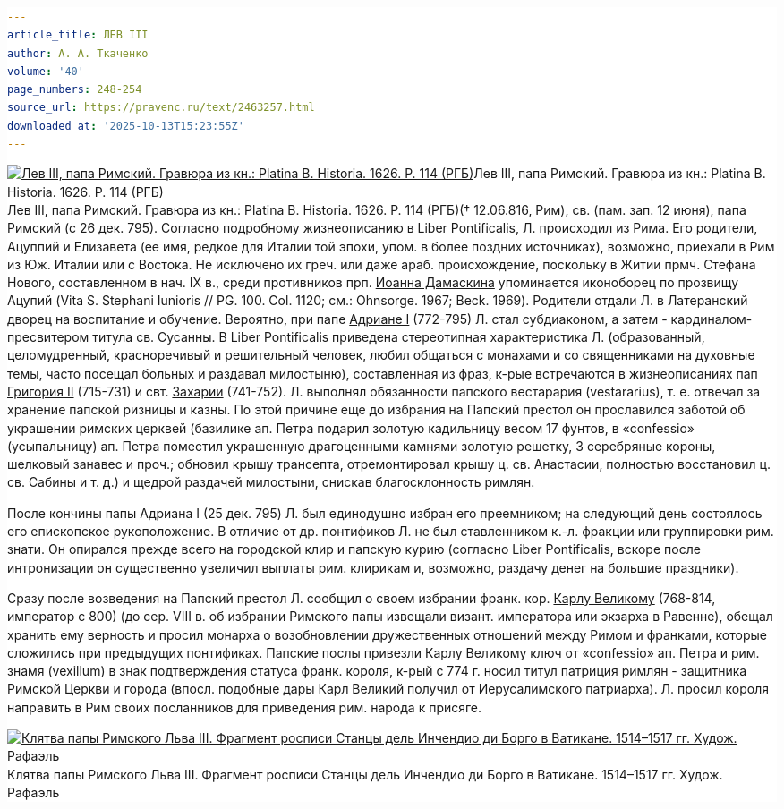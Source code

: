 ```yaml
---
article_title: ЛЕВ III
author: А. А. Ткаченко
volume: '40'
page_numbers: 248-254
source_url: https://pravenc.ru/text/2463257.html
downloaded_at: '2025-10-13T15:23:55Z'
---
```


[![Лев III, папа Римский. Гравюра из кн.: Platina B. Historia. 1626. Р. 114 (РГБ)](https://pravenc.ru/data/2019/08/18/1236506621/i200.jpg "Кликните для увеличения картинки")](https://pravenc.ru/data/2019/08/18/1236506621/i400.jpg)Лев III, папа Римский. Гравюра из кн.: Platina B. Historia. 1626. Р. 114 (РГБ)  
Лев III, папа Римский. Гравюра из кн.: Platina B. Historia. 1626. Р. 114 (РГБ)(† 12.06.816, Рим), св. (пам. зап. 12 июня), папа Римский (с 26 дек. 795). Согласно подробному жизнеописанию в [Liber Pontificalis](<https://pravenc.ru/text/Liber Pontificalis.html>), Л. происходил из Рима. Его родители, Ацуппий и Елизавета (ее имя, редкое для Италии той эпохи, упом. в более поздних источниках), возможно, приехали в Рим из Юж. Италии или с Востока. Не исключено их греч. или даже араб. происхождение, поскольку в Житии прмч. Стефана Нового, составленном в нач. IX в., среди противников прп. [Иоанна Дамаскина](<https://pravenc.ru/text/ИОАНН ДАМАСКИН.html>) упоминается иконоборец по прозвищу Ацупий (Vita S. Stephani Iunioris // PG. 100. Col. 1120; см.: Ohnsorge. 1967; Beck. 1969). Родители отдали Л. в Латеранский дворец на воспитание и обучение. Вероятно, при папе [Адриане I](<https://pravenc.ru/text/Адриане I.html>) (772-795) Л. стал субдиаконом, а затем - кардиналом-пресвитером титула св. Сусанны. В Liber Pontificalis приведена стереотипная характеристика Л. (образованный, целомудренный, красноречивый и решительный человек, любил общаться с монахами и со священниками на духовные темы, часто посещал больных и раздавал милостыню), составленная из фраз, к-рые встречаются в жизнеописаниях пап [Григория II](<https://pravenc.ru/text/Григория II.html>) (715-731) и свт. [Захарии](https://pravenc.ru/text/Захария.html) (741-752). Л. выполнял обязанности папского вестарария (vestararius), т. е. отвечал за хранение папской ризницы и казны. По этой причине еще до избрания на Папский престол он прославился заботой об украшении римских церквей (базилике ап. Петра подарил золотую кадильницу весом 17 фунтов, в «confessio» (усыпальницу) ап. Петра поместил украшенную драгоценными камнями золотую решетку, 3 серебряные короны, шелковый занавес и проч.; обновил крышу трансепта, отремонтировал крышу ц. св. Анастасии, полностью восстановил ц. св. Сабины и т. д.) и щедрой раздачей милостыни, снискав благосклонность римлян.

После кончины папы Адриана I (25 дек. 795) Л. был единодушно избран его преемником; на следующий день состоялось его епископское рукоположение. В отличие от др. понтификов Л. не был ставленником к.-л. фракции или группировки рим. знати. Он опирался прежде всего на городской клир и папскую курию (согласно Liber Pontificalis, вскоре после интронизации он существенно увеличил выплаты рим. клирикам и, возможно, раздачу денег на большие праздники).

Сразу после возведения на Папский престол Л. сообщил о своем избрании франк. кор. [Карлу Великому](<https://pravenc.ru/text/Карлу Великому.html>) (768-814, император с 800) (до сер. VIII в. об избрании Римского папы извещали визант. императора или экзарха в Равенне), обещал хранить ему верность и просил монарха о возобновлении дружественных отношений между Римом и франками, которые сложились при предыдущих понтификах. Папские послы привезли Карлу Великому ключ от «confessio» ап. Петра и рим. знамя (vexillum) в знак подтверждения статуса франк. короля, к-рый с 774 г. носил титул патриция римлян - защитника Римской Церкви и города (впосл. подобные дары Карл Великий получил от Иерусалимского патриарха). Л. просил короля направить в Рим своих посланников для приведения рим. народа к присяге.

[![Клятва папы Римского Льва III. Фрагмент росписи Станцы дель Инчендио ди Борго в Ватикане. 1514–1517 гг. Худож. Рафаэль](https://pravenc.ru/data/2019/08/18/1236504842/i200.jpg "Кликните для увеличения картинки")](https://pravenc.ru/data/2019/08/18/1236504842/i400.jpg)Клятва папы Римского Льва III. Фрагмент росписи Станцы дель Инчендио ди Борго в Ватикане. 1514–1517 гг. Худож. Рафаэль  